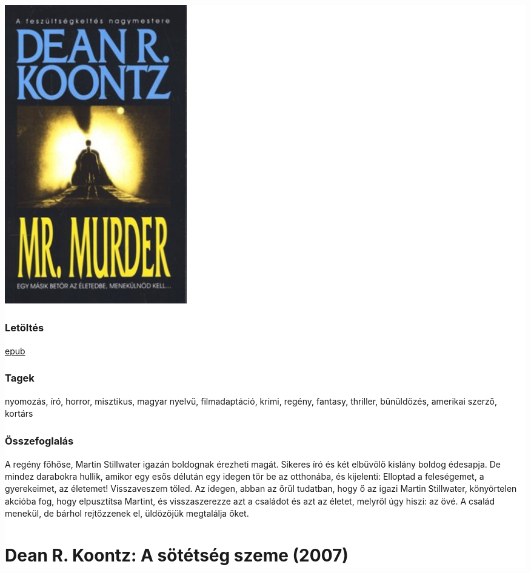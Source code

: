 <img src="https://github.com/BercziSandor/calibre_lib/raw/main/Dean%20R.%20Koontz/Mr.%20Murder%20%281079%29/cover.jpg" alt="cover" width="300"/>

### Letöltés
[epub](https://github.com/BercziSandor/calibre_lib/raw/main/Dean%20R.%20Koontz/Mr.%20Murder%20%281079%29/Mr.%20Murder%20-%20Dean%20R.%20Koontz.epub)

### Tagek
nyomozás, író, horror, misztikus, magyar nyelvű, filmadaptáció, krimi, regény, fantasy, thriller, bűnüldözés, amerikai szerző, kortárs

### Összefoglalás
A regény főhőse, Martin Stillwater igazán boldognak érezheti magát. Sikeres író és két elbűvölő kislány boldog édesapja. De mindez darabokra hullik, amikor egy esős délután egy idegen tör be az otthonába, és kijelenti: Elloptad a feleségemet, a gyerekeimet, az életemet! Visszaveszem tőled. Az idegen, abban az őrül tudatban, hogy ő az igazi Martin Stillwater, könyörtelen akcióba fog, hogy elpusztítsa Martint, és visszaszerezze azt a családot és azt az életet, melyről úgy hiszi: az övé. A család menekül, de bárhol rejtőzzenek el, üldözőjük megtalálja őket.


# <a name="id_1100">Dean R. Koontz: A sötétség szeme (2007)</a>
